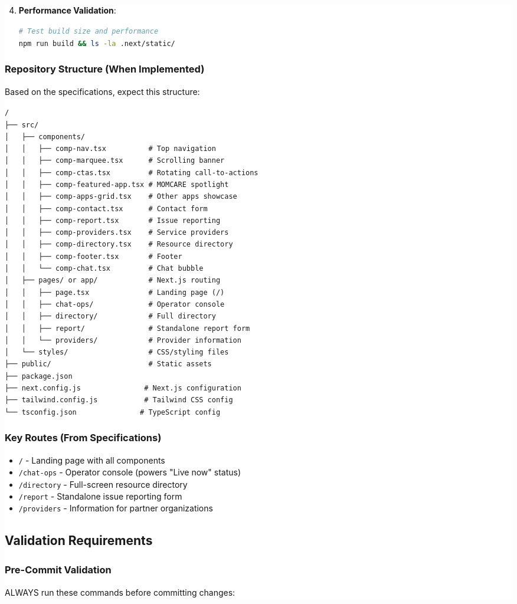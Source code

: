 4. **Performance Validation**:
   ```bash
   # Test build size and performance
   npm run build && ls -la .next/static/
   ```

### Repository Structure (When Implemented)

Based on the specifications, expect this structure:

```
/
├── src/
│   ├── components/
│   │   ├── comp-nav.tsx          # Top navigation
│   │   ├── comp-marquee.tsx      # Scrolling banner
│   │   ├── comp-ctas.tsx         # Rotating call-to-actions
│   │   ├── comp-featured-app.tsx # MOMCARE spotlight
│   │   ├── comp-apps-grid.tsx    # Other apps showcase
│   │   ├── comp-contact.tsx      # Contact form
│   │   ├── comp-report.tsx       # Issue reporting
│   │   ├── comp-providers.tsx    # Service providers
│   │   ├── comp-directory.tsx    # Resource directory
│   │   ├── comp-footer.tsx       # Footer
│   │   └── comp-chat.tsx         # Chat bubble
│   ├── pages/ or app/            # Next.js routing
│   │   ├── page.tsx              # Landing page (/)
│   │   ├── chat-ops/             # Operator console
│   │   ├── directory/            # Full directory
│   │   ├── report/               # Standalone report form
│   │   └── providers/            # Provider information
│   └── styles/                   # CSS/styling files
├── public/                       # Static assets
├── package.json
├── next.config.js               # Next.js configuration
├── tailwind.config.js           # Tailwind CSS config
└── tsconfig.json               # TypeScript config
```

### Key Routes (From Specifications)

- `/` - Landing page with all components
- `/chat-ops` - Operator console (powers "Live now" status)
- `/directory` - Full-screen resource directory
- `/report` - Standalone issue reporting form
- `/providers` - Information for partner organizations

## Validation Requirements

### Pre-Commit Validation

ALWAYS run these commands before committing changes:
